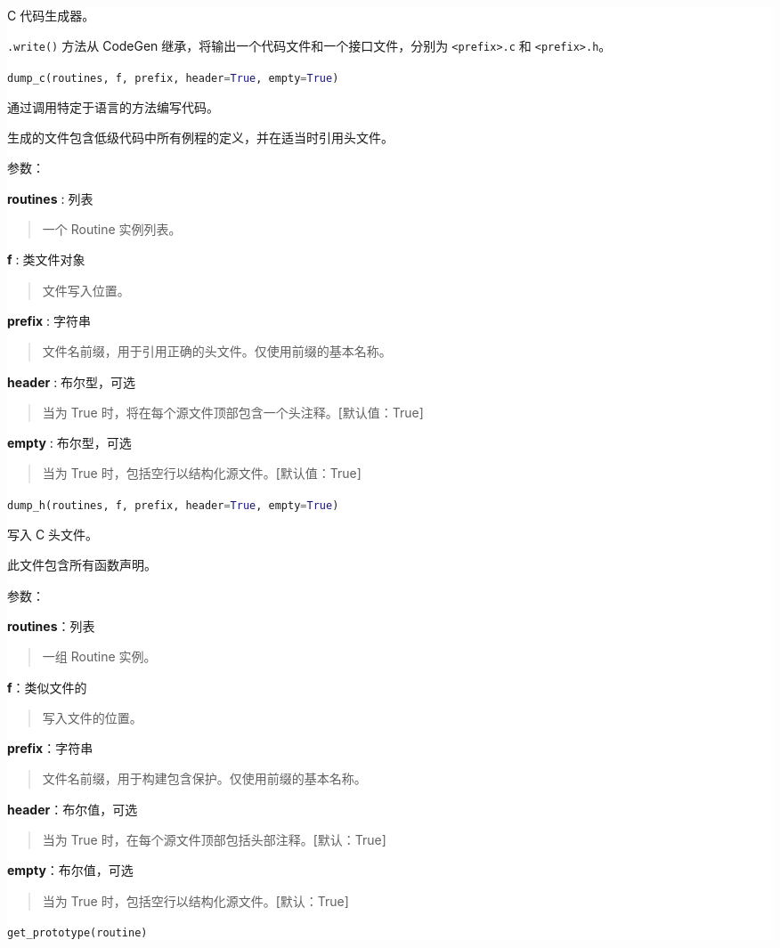 C 代码生成器。

`.write()` 方法从 CodeGen 继承，将输出一个代码文件和一个接口文件，分别为 `<prefix>.c` 和 `<prefix>.h`。

```py
dump_c(routines, f, prefix, header=True, empty=True)
```

通过调用特定于语言的方法编写代码。

生成的文件包含低级代码中所有例程的定义，并在适当时引用头文件。

参数：

**routines** : 列表

> 一个 Routine 实例列表。

**f** : 类文件对象

> 文件写入位置。

**prefix** : 字符串

> 文件名前缀，用于引用正确的头文件。仅使用前缀的基本名称。

**header** : 布尔型，可选

> 当为 True 时，将在每个源文件顶部包含一个头注释。[默认值：True]

**empty** : 布尔型，可选

> 当为 True 时，包括空行以结构化源文件。[默认值：True]

```py
dump_h(routines, f, prefix, header=True, empty=True)
```

写入 C 头文件。

此文件包含所有函数声明。

参数：

**routines**：列表

> 一组 Routine 实例。

**f**：类似文件的

> 写入文件的位置。

**prefix**：字符串

> 文件名前缀，用于构建包含保护。仅使用前缀的基本名称。

**header**：布尔值，可选

> 当为 True 时，在每个源文件顶部包括头部注释。[默认：True]

**empty**：布尔值，可选

> 当为 True 时，包括空行以结构化源文件。[默认：True]

```py
get_prototype(routine)
```
